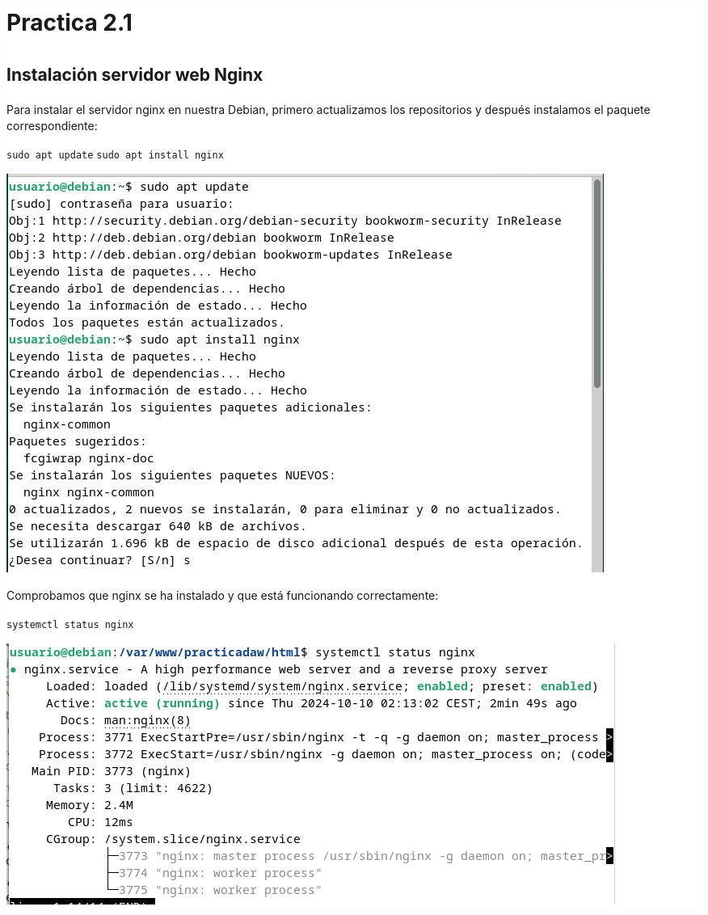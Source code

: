 # Practica 2.1

## Instalación servidor web Nginx

Para instalar el servidor nginx en nuestra Debian, primero actualizamos 
los repositorios y después instalamos el paquete correspondiente:

`sudo apt update`
`sudo apt install nginx`

![Paso 1](assets/images/practica2_1/Instalacion_paso1.png)

Comprobamos que nginx se ha instalado y que está funcionando correctamente:

`systemctl status nginx`

![Paso 2](assets/images/practica2_1/Instalacion_paso2.png)
